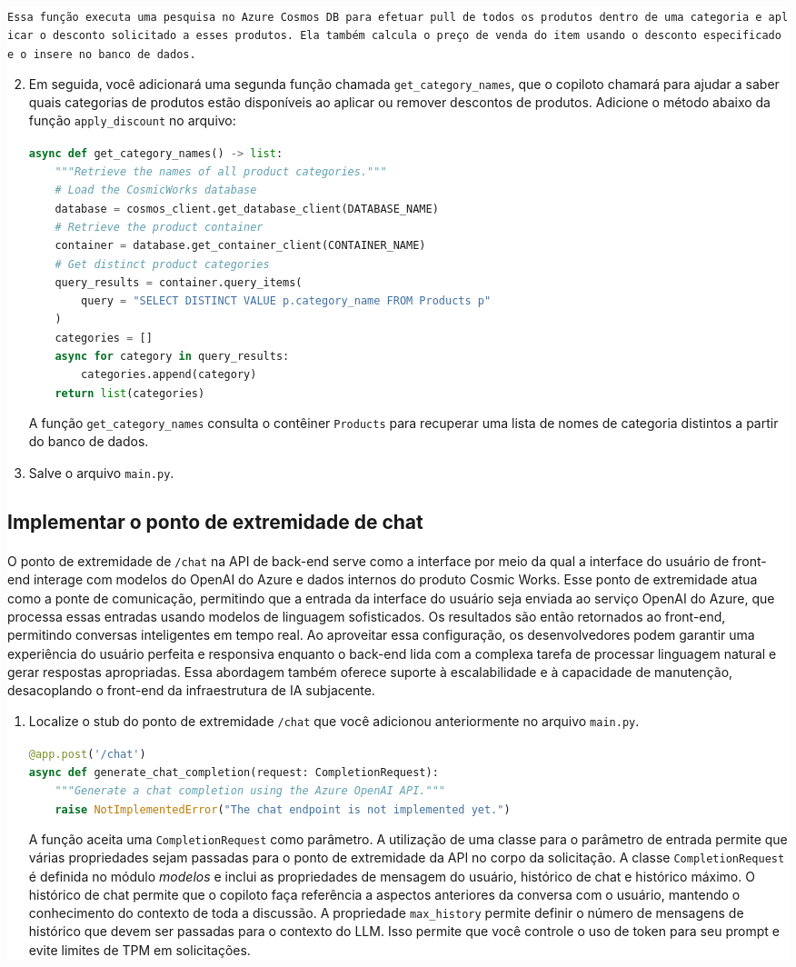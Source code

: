     Essa função executa uma pesquisa no Azure Cosmos DB para efetuar pull de todos os produtos dentro de uma categoria e aplicar o desconto solicitado a esses produtos. Ela também calcula o preço de venda do item usando o desconto especificado e o insere no banco de dados.

2. Em seguida, você adicionará uma segunda função chamada `get_category_names`, que o copiloto chamará para ajudar a saber quais categorias de produtos estão disponíveis ao aplicar ou remover descontos de produtos. Adicione o método abaixo da função `apply_discount` no arquivo:

   ```python
   async def get_category_names() -> list:
       """Retrieve the names of all product categories."""
       # Load the CosmicWorks database
       database = cosmos_client.get_database_client(DATABASE_NAME)
       # Retrieve the product container
       container = database.get_container_client(CONTAINER_NAME)
       # Get distinct product categories
       query_results = container.query_items(
           query = "SELECT DISTINCT VALUE p.category_name FROM Products p"
       )
       categories = []
       async for category in query_results:
           categories.append(category)
       return list(categories)
   ```

    A função `get_category_names` consulta o contêiner `Products` para recuperar uma lista de nomes de categoria distintos a partir do banco de dados.

3. Salve o arquivo `main.py`.

## Implementar o ponto de extremidade de chat

O ponto de extremidade de `/chat` na API de back-end serve como a interface por meio da qual a interface do usuário de front-end interage com modelos do OpenAI do Azure e dados internos do produto Cosmic Works. Esse ponto de extremidade atua como a ponte de comunicação, permitindo que a entrada da interface do usuário seja enviada ao serviço OpenAI do Azure, que processa essas entradas usando modelos de linguagem sofisticados. Os resultados são então retornados ao front-end, permitindo conversas inteligentes em tempo real. Ao aproveitar essa configuração, os desenvolvedores podem garantir uma experiência do usuário perfeita e responsiva enquanto o back-end lida com a complexa tarefa de processar linguagem natural e gerar respostas apropriadas. Essa abordagem também oferece suporte à escalabilidade e à capacidade de manutenção, desacoplando o front-end da infraestrutura de IA subjacente.

1. Localize o stub do ponto de extremidade `/chat` que você adicionou anteriormente no arquivo `main.py`.

   ```python
   @app.post('/chat')
   async def generate_chat_completion(request: CompletionRequest):
       """Generate a chat completion using the Azure OpenAI API."""
       raise NotImplementedError("The chat endpoint is not implemented yet.")
   ```

    A função aceita uma `CompletionRequest` como parâmetro. A utilização de uma classe para o parâmetro de entrada permite que várias propriedades sejam passadas para o ponto de extremidade da API no corpo da solicitação. A classe `CompletionRequest` é definida no módulo *modelos* e inclui as propriedades de mensagem do usuário, histórico de chat e histórico máximo. O histórico de chat permite que o copiloto faça referência a aspectos anteriores da conversa com o usuário, mantendo o conhecimento do contexto de toda a discussão. A propriedade `max_history` permite definir o número de mensagens de histórico que devem ser passadas para o contexto do LLM. Isso permite que você controle o uso de token para seu prompt e evite limites de TPM em solicitações.
